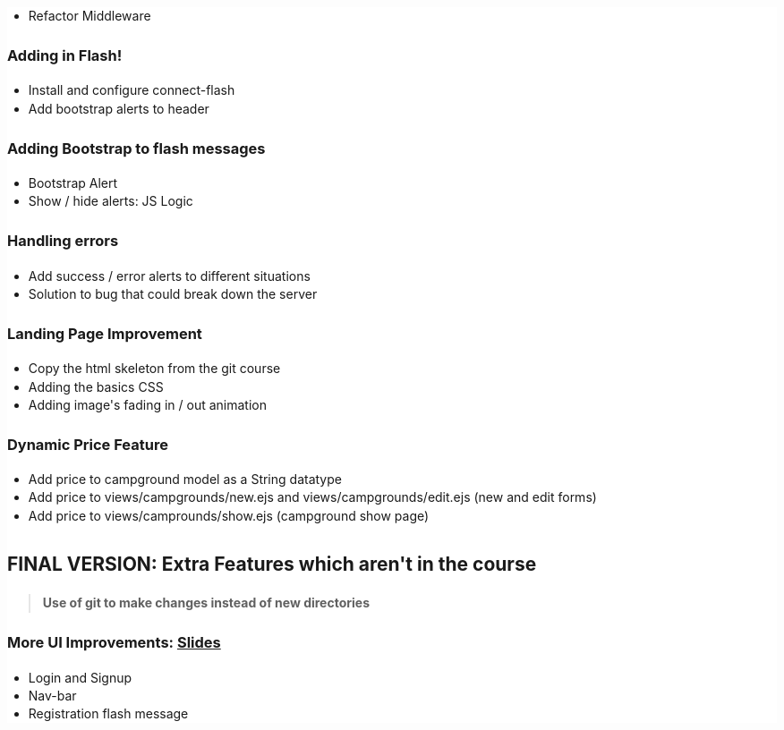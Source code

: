* Refactor Middleware

### Adding in Flash!
* Install and configure connect-flash
* Add bootstrap alerts to header

### Adding Bootstrap to flash messages
* Bootstrap Alert
* Show / hide alerts: JS Logic

### Handling errors
* Add success / error alerts to different situations
* Solution to bug that could break down the server

### Landing Page Improvement
* Copy the html skeleton from the git course
* Adding the basics CSS
* Adding image's fading in / out animation

### Dynamic Price Feature
* Add price to campground model as a String datatype
* Add price to views/campgrounds/new.ejs and views/campgrounds/edit.ejs (new and edit forms)
* Add price to views/camprounds/show.ejs (campground show page)



## FINAL VERSION: Extra Features which aren't in the course

> **Use of git to make changes instead of new directories**

### More UI Improvements: [Slides](https://webdev.slides.com/nax3t/yelpcamp-refactor-ui#/)
* Login and Signup
* Nav-bar
* Registration flash message